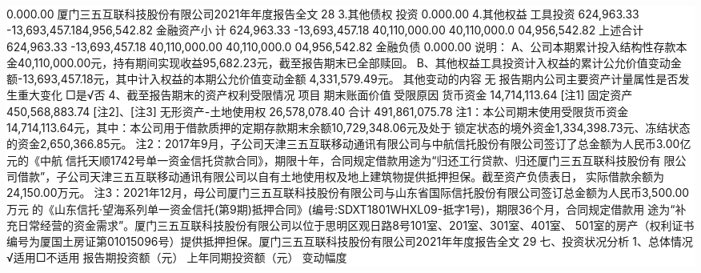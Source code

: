 0.000.00
厦门三五互联科技股份有限公司2021年年度报告全文
28
3.其他债权
投资
0.000.00
4.其他权益
工具投资
624,963.33
-13,693,457.184,956,542.82
金融资产小
计
624,963.33
-13,693,457.18
40,110,000.00
40,110,000.0
04,956,542.82
上述合计
624,963.33
-13,693,457.18
40,110,000.00
40,110,000.0
04,956,542.82
金融负债
0.000.00
说明：
A、公司本期累计投入结构性存款本金40,110,000.00元，持有期间实现收益95,682.23元，截至报告期末已全部赎回。
B、其他权益工具投资计入权益的累计公允价值变动金额-13,693,457.18元，其中计入权益的本期公允价值变动金额
4,331,579.49元。
其他变动的内容
无
报告期内公司主要资产计量属性是否发生重大变化
□是√否
4、截至报告期末的资产权利受限情况
项目
期末账面价值
受限原因
货币资金
14,714,113.64
[注1]
固定资产
450,568,883.74
[注2]、[注3]
无形资产-土地使用权
26,578,078.40
合计
491,861,075.78
注1：本公司期末使用受限货币资金14,714,113.64元，其中：本公司用于借款质押的定期存款期末余额10,729,348.06元及处于
锁定状态的境外资金1,334,398.73元、冻结状态的资金2,650,366.85元。
注2：2017年9月，子公司天津三五互联移动通讯有限公司与中航信托股份有限公司签订了总金额为人民币3.00亿元的《中航
信托天顺1742号单一资金信托贷款合同》，期限十年，合同规定借款用途为“归还工行贷款、归还厦门三五互联科技股份有
限公司借款”，子公司天津三五互联移动通讯有限公司以自有土地使用权及地上建筑物提供抵押担保。截至资产负债表日，
实际借款余额为24,150.00万元。
注3：2021年12月，母公司厦门三五互联科技股份有限公司与山东省国际信托股份有限公司签订总金额为人民币3,500.00万元
的《山东信托·望海系列单一资金信托(第9期)抵押合同》(编号:SDXT1801WHXL09-抵字1号)，期限36个月，合同规定借款用
途为“补充日常经营的资金需求”。厦门三五互联科技股份有限公司以位于思明区观日路8号101室、201室、301室、401室、
501室的房产（权利证书编号为厦国土房证第01015096号）提供抵押担保。厦门三五互联科技股份有限公司2021年年度报告全文
29
七、投资状况分析
1、总体情况
√适用□不适用
报告期投资额（元）
上年同期投资额（元）
变动幅度